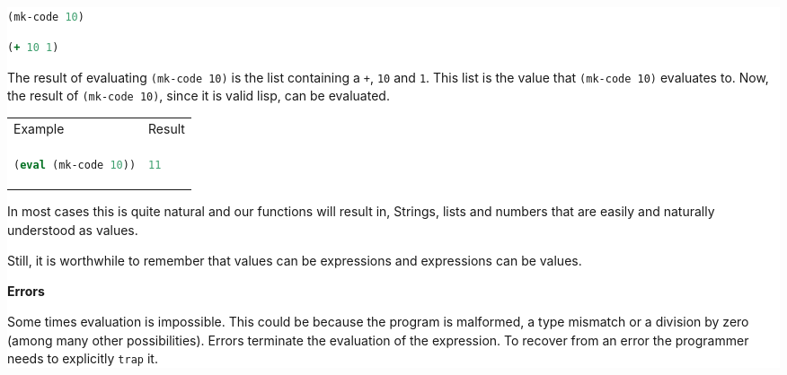 </td>
</tr>
<tr>
<td>

```clj
(mk-code 10)
```


</td>
<td>

```clj
(+ 10 1)
```


</td>
</tr>
</table>

The result of evaluating `(mk-code 10)` is the list containing a `+`, `10` and `1`. This list is the value that `(mk-code 10)` evaluates to. Now, the result of `(mk-code 10)`, since it is valid lisp, can be evaluated. 

<table>
<tr>
<td> Example </td> <td> Result </td>
</tr>
<tr>
<td>

```clj
(eval (mk-code 10))
```


</td>
<td>

```clj
11
```


</td>
</tr>
</table>

In most cases this is quite natural and our functions will result in, Strings, lists and numbers that are easily and naturally understood as values. 

Still, it is worthwhile to remember that values can be expressions and expressions can be values. 

**Errors** 

Some times evaluation is impossible. This could be because the program is malformed, a type mismatch or a division by zero (among many other possibilities). Errors terminate the evaluation of the expression. To recover from an error the programmer needs to explicitly `trap` it. 
